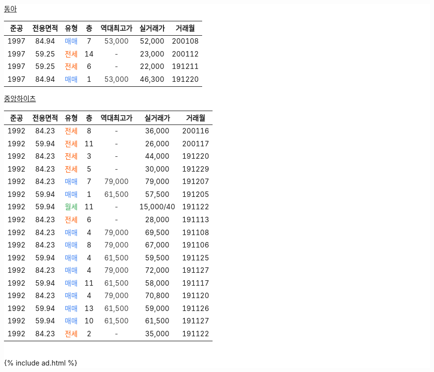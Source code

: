 
[동아](https://search.naver.com/search.naver?query=%EC%84%9C%EC%9A%B8%ED%8A%B9%EB%B3%84%EC%8B%9C+%EA%B0%95%EB%8F%99%EA%B5%AC+%EC%83%81%EC%9D%BC%EB%8F%99+%EB%8F%99%EC%95%84)

|준공|전용면적|유형|층|역대최고가|실거래가|거래월|
|:---:|:---:|:---:|:---:|:---:|:---:|:---:|
|1997|84.94|<span style="color:#4285f3">매매</span>|7|<span style="color:#444444">53,000</span>|52,000|200108|
|1997|59.25|<span style="color:#ff5a00">전세</span>|14|<span style="color:#444444">-</span>|23,000|200112|
|1997|59.25|<span style="color:#ff5a00">전세</span>|6|<span style="color:#444444">-</span>|22,000|191211|
|1997|84.94|<span style="color:#4285f3">매매</span>|1|<span style="color:#444444">53,000</span>|46,300|191220|

[중앙하이츠](https://search.naver.com/search.naver?query=%EC%84%9C%EC%9A%B8%ED%8A%B9%EB%B3%84%EC%8B%9C+%EA%B0%95%EB%8F%99%EA%B5%AC+%EC%83%81%EC%9D%BC%EB%8F%99+%EC%A4%91%EC%95%99%ED%95%98%EC%9D%B4%EC%B8%A0)

|준공|전용면적|유형|층|역대최고가|실거래가|거래월|
|:---:|:---:|:---:|:---:|:---:|:---:|:---:|
|1992|84.23|<span style="color:#ff5a00">전세</span>|8|<span style="color:#444444">-</span>|36,000|200116|
|1992|59.94|<span style="color:#ff5a00">전세</span>|11|<span style="color:#444444">-</span>|26,000|200117|
|1992|84.23|<span style="color:#ff5a00">전세</span>|3|<span style="color:#444444">-</span>|44,000|191220|
|1992|84.23|<span style="color:#ff5a00">전세</span>|5|<span style="color:#444444">-</span>|30,000|191229|
|1992|84.23|<span style="color:#4285f3">매매</span>|7|<span style="color:#444444">79,000</span>|79,000|191207|
|1992|59.94|<span style="color:#4285f3">매매</span>|1|<span style="color:#444444">61,500</span>|57,500|191205|
|1992|59.94|<span style="color:#34a853">월세</span>|11|<span style="color:#444444">-</span>|15,000/40|191122|
|1992|84.23|<span style="color:#ff5a00">전세</span>|6|<span style="color:#444444">-</span>|28,000|191113|
|1992|84.23|<span style="color:#4285f3">매매</span>|4|<span style="color:#444444">79,000</span>|69,500|191108|
|1992|84.23|<span style="color:#4285f3">매매</span>|8|<span style="color:#444444">79,000</span>|67,000|191106|
|1992|59.94|<span style="color:#4285f3">매매</span>|4|<span style="color:#444444">61,500</span>|59,500|191125|
|1992|84.23|<span style="color:#4285f3">매매</span>|4|<span style="color:#444444">79,000</span>|72,000|191127|
|1992|59.94|<span style="color:#4285f3">매매</span>|11|<span style="color:#444444">61,500</span>|58,000|191117|
|1992|84.23|<span style="color:#4285f3">매매</span>|4|<span style="color:#444444">79,000</span>|70,800|191120|
|1992|59.94|<span style="color:#4285f3">매매</span>|13|<span style="color:#444444">61,500</span>|59,000|191126|
|1992|59.94|<span style="color:#4285f3">매매</span>|10|<span style="color:#444444">61,500</span>|61,500|191127|
|1992|84.23|<span style="color:#ff5a00">전세</span>|2|<span style="color:#444444">-</span>|35,000|191122|


<br>
{% include ad.html %}
<br>
